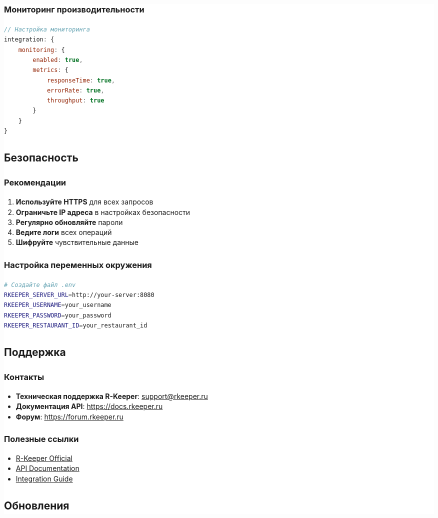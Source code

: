 ### Мониторинг производительности

```javascript
// Настройка мониторинга
integration: {
    monitoring: {
        enabled: true,
        metrics: {
            responseTime: true,
            errorRate: true,
            throughput: true
        }
    }
}
```

## Безопасность

### Рекомендации

1. **Используйте HTTPS** для всех запросов
2. **Ограничьте IP адреса** в настройках безопасности
3. **Регулярно обновляйте** пароли
4. **Ведите логи** всех операций
5. **Шифруйте** чувствительные данные

### Настройка переменных окружения

```bash
# Создайте файл .env
RKEEPER_SERVER_URL=http://your-server:8080
RKEEPER_USERNAME=your_username
RKEEPER_PASSWORD=your_password
RKEEPER_RESTAURANT_ID=your_restaurant_id
```

## Поддержка

### Контакты
- **Техническая поддержка R-Keeper**: support@rkeeper.ru
- **Документация API**: https://docs.rkeeper.ru
- **Форум**: https://forum.rkeeper.ru

### Полезные ссылки
- [R-Keeper Official](https://www.rkeeper.ru)
- [API Documentation](https://api.rkeeper.ru/docs)
- [Integration Guide](https://docs.rkeeper.ru/integration)

## Обновления
